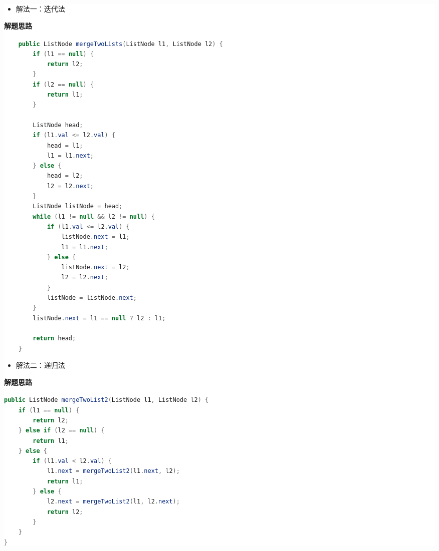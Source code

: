 - 解法一：迭代法

**解题思路**

```java
    public ListNode mergeTwoLists(ListNode l1, ListNode l2) {
        if (l1 == null) {
            return l2;
        }
        if (l2 == null) {
            return l1;
        }

        ListNode head;
        if (l1.val <= l2.val) {
            head = l1;
            l1 = l1.next;
        } else {
            head = l2;
            l2 = l2.next;
        }
        ListNode listNode = head;
        while (l1 != null && l2 != null) {
            if (l1.val <= l2.val) {
                listNode.next = l1;
                l1 = l1.next;
            } else {
                listNode.next = l2;
                l2 = l2.next;
            }
            listNode = listNode.next;
        }
        listNode.next = l1 == null ? l2 : l1;

        return head;
    }

```

- 解法二：递归法

**解题思路**

```java
public ListNode mergeTwoList2(ListNode l1, ListNode l2) {
    if (l1 == null) {
        return l2;
    } else if (l2 == null) {
        return l1;
    } else {
        if (l1.val < l2.val) {
            l1.next = mergeTwoList2(l1.next, l2);
            return l1;
        } else {
            l2.next = mergeTwoList2(l1, l2.next);
            return l2;
        }
    }
}
```
